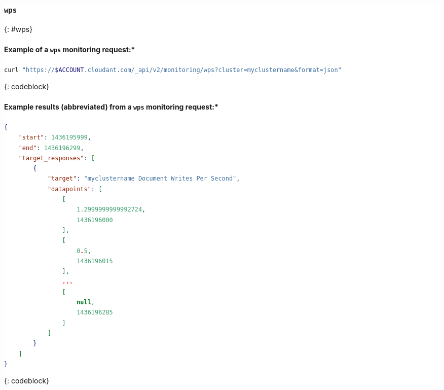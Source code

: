 ### `wps`
{: #wps}

#### Example of a `wps` monitoring request:*

```sh
curl "https://$ACCOUNT.cloudant.com/_api/v2/monitoring/wps?cluster=myclustername&format=json"
```
{: codeblock}

#### Example results (abbreviated) from a `wps` monitoring request:*

```json
{
	"start": 1436195999,
	"end": 1436196299,
	"target_responses": [
		{
			"target": "myclustername Document Writes Per Second",
			"datapoints": [
				[
					1.2999999999992724,
					1436196000
				],
				[
					0.5,
					1436196015
				],
				...
				[
					null,
					1436196285
				]
			]
		}
	]
}
```
{: codeblock}
